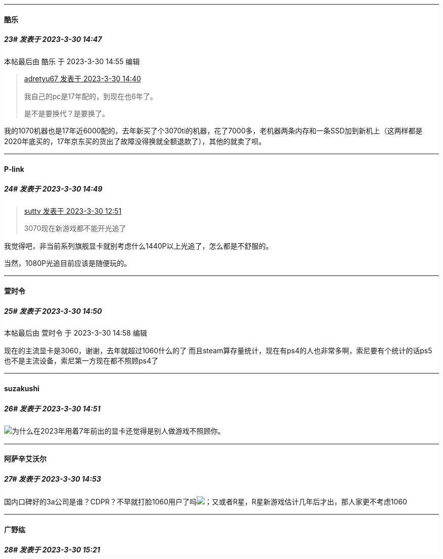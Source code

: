 *****

####  酷乐  
##### 23#       发表于 2023-3-30 14:47

 本帖最后由 酷乐 于 2023-3-30 14:55 编辑 
<blockquote><a href="httphttps://bbs.saraba1st.com/2b/forum.php?mod=redirect&amp;goto=findpost&amp;pid=60274319&amp;ptid=2126605" target="_blank">adretyu67 发表于 2023-3-30 14:40</a>

我自己的pc是17年配的，到现在也6年了。

是不是要换代？是要换了。</blockquote>
我的1070机器也是17年近6000配的，去年新买了个3070ti的机器，花了7000多，老机器两条内存和一条SSD加到新机上（这两样都是2020年底买的，17年京东买的货出了故障没得换就全额退款了），其他的就卖了呗。

*****

####  P-link  
##### 24#       发表于 2023-3-30 14:49

<blockquote><a href="httphttps://bbs.saraba1st.com/2b/forum.php?mod=redirect&amp;goto=findpost&amp;pid=60272875&amp;ptid=2126605" target="_blank">suttv 发表于 2023-3-30 12:51</a>

3070现在新游戏都不能开光追了</blockquote>
我觉得吧，非当前系列旗舰显卡就别考虑什么1440P以上光追了，怎么都是不舒服的。

当然，1080P光追目前应该是随便玩的。

*****

####  萱时令  
##### 25#       发表于 2023-3-30 14:50

 本帖最后由 萱时令 于 2023-3-30 14:58 编辑 

现在的主流显卡是3060，谢谢，去年就超过1060什么的了
而且steam算存量统计，现在有ps4的人也非常多啊，索尼要有个统计的话ps5也不是主流设备，索尼第一方现在都不照顾ps4了

*****

####  suzakushi  
##### 26#       发表于 2023-3-30 14:51

<img src="https://static.saraba1st.com/image/smiley/face2017/001.png" referrerpolicy="no-referrer">为什么在2023年用着7年前出的显卡还觉得是别人做游戏不照顾你。

*****

####  阿萨辛艾沃尔  
##### 27#       发表于 2023-3-30 14:53

国内口碑好的3a公司是谁？CDPR？不早就打脸1060用户了吗<img src="https://static.saraba1st.com/image/smiley/face2017/065.png" referrerpolicy="no-referrer">；又或者R星，R星新游戏估计几年后才出，那人家更不考虑1060

*****

####  广野纮  
##### 28#       发表于 2023-3-30 15:21
